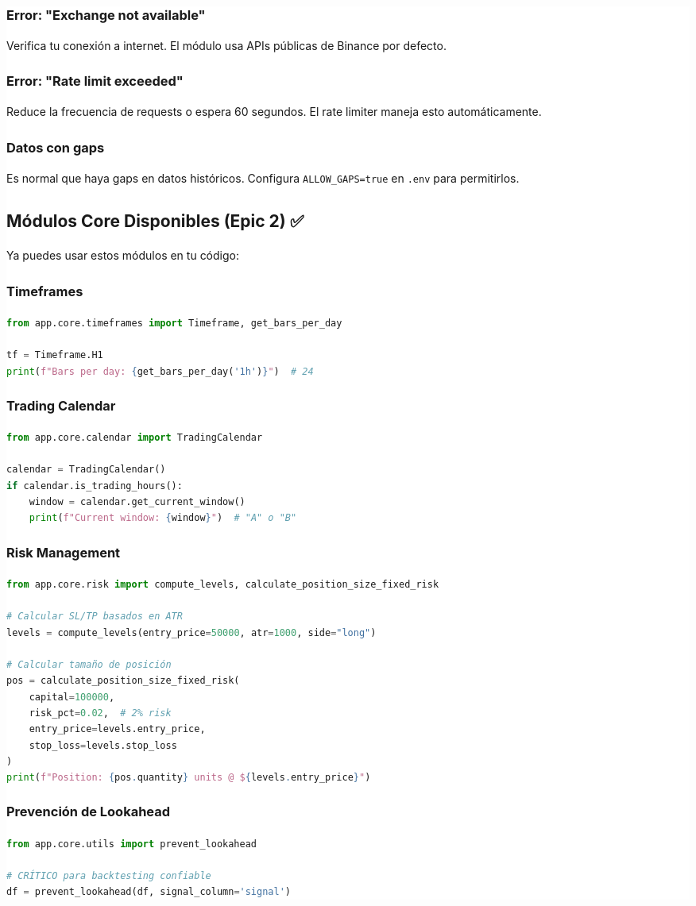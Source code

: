 ### Error: "Exchange not available"
Verifica tu conexión a internet. El módulo usa APIs públicas de Binance por defecto.

### Error: "Rate limit exceeded"
Reduce la frecuencia de requests o espera 60 segundos. El rate limiter maneja esto automáticamente.

### Datos con gaps
Es normal que haya gaps en datos históricos. Configura `ALLOW_GAPS=true` en `.env` para permitirlos.

## Módulos Core Disponibles (Epic 2) ✅

Ya puedes usar estos módulos en tu código:

### Timeframes
```python
from app.core.timeframes import Timeframe, get_bars_per_day

tf = Timeframe.H1
print(f"Bars per day: {get_bars_per_day('1h')}")  # 24
```

### Trading Calendar
```python
from app.core.calendar import TradingCalendar

calendar = TradingCalendar()
if calendar.is_trading_hours():
    window = calendar.get_current_window()
    print(f"Current window: {window}")  # "A" o "B"
```

### Risk Management
```python
from app.core.risk import compute_levels, calculate_position_size_fixed_risk

# Calcular SL/TP basados en ATR
levels = compute_levels(entry_price=50000, atr=1000, side="long")

# Calcular tamaño de posición
pos = calculate_position_size_fixed_risk(
    capital=100000,
    risk_pct=0.02,  # 2% risk
    entry_price=levels.entry_price,
    stop_loss=levels.stop_loss
)
print(f"Position: {pos.quantity} units @ ${levels.entry_price}")
```

### Prevención de Lookahead
```python
from app.core.utils import prevent_lookahead

# CRÍTICO para backtesting confiable
df = prevent_lookahead(df, signal_column='signal')
```

